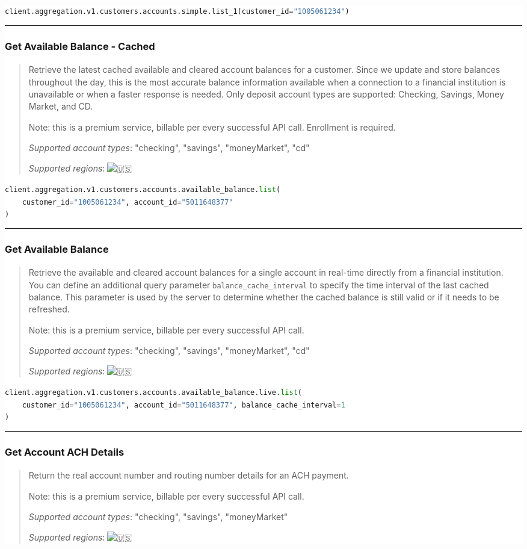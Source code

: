 ```python
client.aggregation.v1.customers.accounts.simple.list_1(customer_id="1005061234")
```

---

### Get Available Balance - Cached
> Retrieve the latest cached available and cleared account balances for a customer. Since we update and store balances throughout the day, this is the most accurate balance information available when a connection to a financial institution is unavailable or when a faster response is needed. Only deposit account types are supported: Checking, Savings, Money Market, and CD.
> 
> Note: this is a premium service, billable per every successful API call. Enrollment is required.
> 
> _Supported account types_: "checking", "savings", "moneyMarket", "cd"
> 
> _Supported regions_: ![🇺🇸](https://flagcdn.com/20x15/us.png)

```python
client.aggregation.v1.customers.accounts.available_balance.list(
    customer_id="1005061234", account_id="5011648377"
)
```

---

### Get Available Balance
> Retrieve the available and cleared account balances for a single account in real-time directly from a financial institution.  
> You can define an additional query parameter `balance_cache_interval` to specify the time interval of the last cached balance. This parameter is used by the server to determine whether the cached balance is still valid or if it needs to be refreshed.  
> 
> 
> Note: this is a premium service, billable per every successful API call.
> 
> _Supported account types_: "checking", "savings", "moneyMarket", "cd"
> 
> _Supported regions_: ![🇺🇸](https://flagcdn.com/20x15/us.png)

```python
client.aggregation.v1.customers.accounts.available_balance.live.list(
    customer_id="1005061234", account_id="5011648377", balance_cache_interval=1
)
```

---

### Get Account ACH Details
> Return the real account number and routing number details for an ACH payment.
> 
> Note: this is a premium service, billable per every successful API call.
> 
> _Supported account types_: "checking", "savings", "moneyMarket"
> 
> _Supported regions_: ![🇺🇸](https://flagcdn.com/20x15/us.png)
